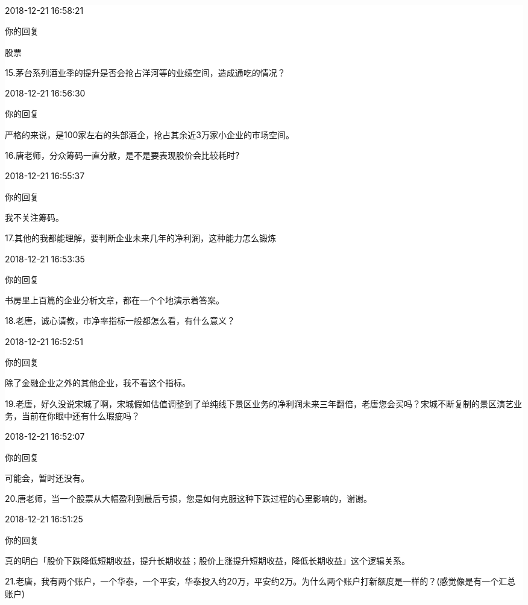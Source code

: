 2018-12-21 16:58:21

你的回复

股票

 

15.茅台系列酒业季的提升是否会抢占洋河等的业绩空间，造成通吃的情况？

2018-12-21 16:56:30

你的回复

严格的来说，是100家左右的头部酒企，抢占其余近3万家小企业的市场空间。

 

16.唐老师，分众筹码一直分散，是不是要表现股价会比较耗时?

2018-12-21 16:55:37

你的回复

我不关注筹码。

 

17.其他的我都能理解，要判断企业未来几年的净利润，这种能力怎么锻炼

2018-12-21 16:53:35

你的回复

书房里上百篇的企业分析文章，都在一个个地演示着答案。

 

18.老唐，诚心请教，市净率指标一般都怎么看，有什么意义？

2018-12-21 16:52:51

你的回复

除了金融企业之外的其他企业，我不看这个指标。

 

19.老唐，好久没说宋城了啊，宋城假如估值调整到了单纯线下景区业务的净利润未来三年翻倍，老唐您会买吗？宋城不断复制的景区演艺业务，当前在你眼中还有什么瑕疵吗？

2018-12-21 16:52:07

你的回复

可能会，暂时还没有。

 

20.唐老师，当一个股票从大幅盈利到最后亏损，您是如何克服这种下跌过程的心里影响的，谢谢。

2018-12-21 16:51:25

你的回复

真的明白「股价下跌降低短期收益，提升长期收益；股价上涨提升短期收益，降低长期收益」这个逻辑关系。

 

21.老唐，我有两个账户，一个华泰，一个平安，华泰投入约20万，平安约2万。为什么两个账户打新额度是一样的？(感觉像是有一个汇总账户)
